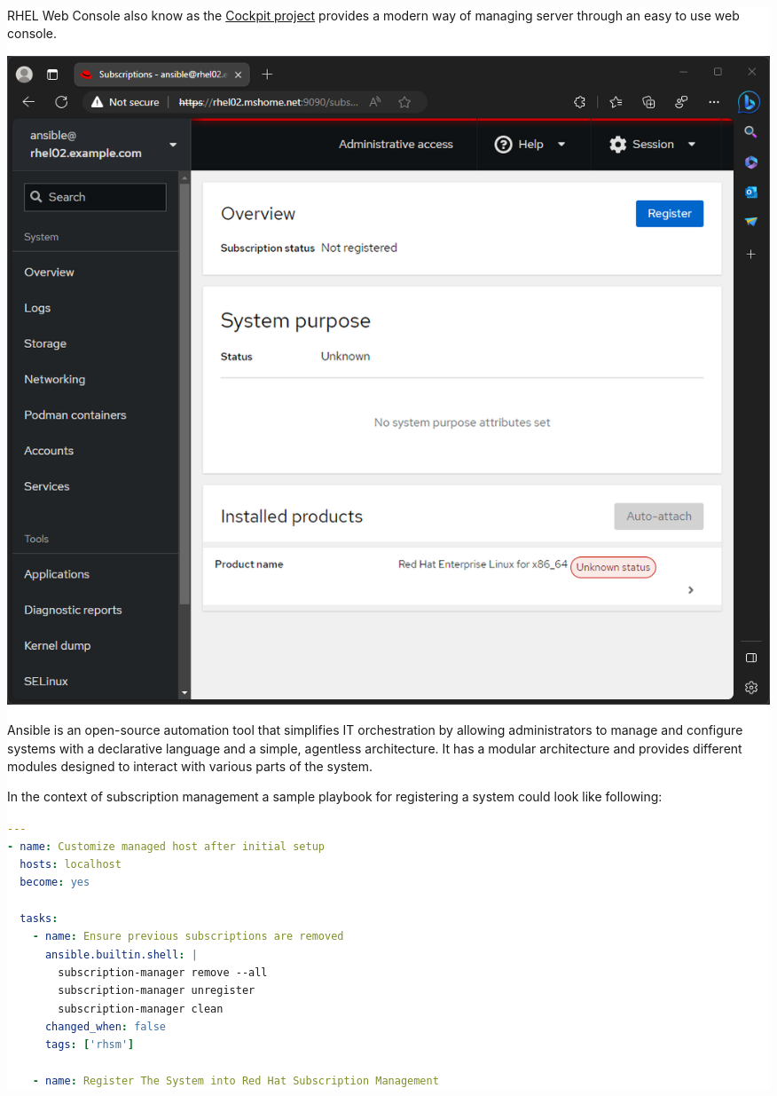 RHEL Web Console also know as the [Cockpit project](https://cockpit-project.org/) provides a modern way of managing server through an easy to use web console.

![RHEL Web Console Subsciption](/img/smwc_01.png)

Ansible is an open-source automation tool that simplifies IT orchestration by allowing administrators to manage and configure systems with a declarative language and a simple, agentless architecture. It has a modular architecture and provides different modules designed to interact with various parts of the system.

In the context of subscription management a sample playbook for registering a system could look like following:

```yml
---
- name: Customize managed host after initial setup
  hosts: localhost
  become: yes

  tasks:
    - name: Ensure previous subscriptions are removed
      ansible.builtin.shell: |
        subscription-manager remove --all
        subscription-manager unregister
        subscription-manager clean
      changed_when: false
      tags: ['rhsm']

    - name: Register The System into Red Hat Subscription Management
```